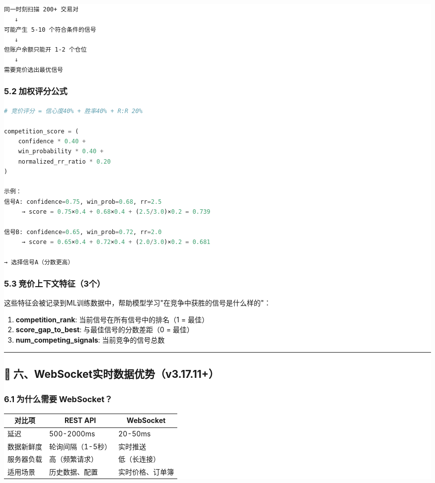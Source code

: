 ```
同一时刻扫描 200+ 交易对
   ↓
可能产生 5-10 个符合条件的信号
   ↓
但账户余额只能开 1-2 个仓位
   ↓
需要竞价选出最优信号
```

### **5.2 加权评分公式**

```python
# 竞价评分 = 信心度40% + 胜率40% + R:R 20%

competition_score = (
    confidence * 0.40 +
    win_probability * 0.40 +
    normalized_rr_ratio * 0.20
)

示例：
信号A: confidence=0.75, win_prob=0.68, rr=2.5
     → score = 0.75×0.4 + 0.68×0.4 + (2.5/3.0)×0.2 = 0.739

信号B: confidence=0.65, win_prob=0.72, rr=2.0
     → score = 0.65×0.4 + 0.72×0.4 + (2.0/3.0)×0.2 = 0.681

→ 选择信号A（分数更高）
```

### **5.3 竞价上下文特征（3个）**

这些特征会被记录到ML训练数据中，帮助模型学习"在竞争中获胜的信号是什么样的"：

1. **competition_rank**: 当前信号在所有信号中的排名（1 = 最佳）
2. **score_gap_to_best**: 与最佳信号的分数差距（0 = 最佳）
3. **num_competing_signals**: 当前竞争的信号总数

---

## 📡 六、WebSocket实时数据优势（v3.17.11+）

### **6.1 为什么需要 WebSocket？**

| 对比项 | REST API | WebSocket |
|--------|----------|-----------|
| 延迟 | 500-2000ms | 20-50ms |
| 数据新鲜度 | 轮询间隔（1-5秒） | 实时推送 |
| 服务器负载 | 高（频繁请求） | 低（长连接） |
| 适用场景 | 历史数据、配置 | 实时价格、订单簿 |
